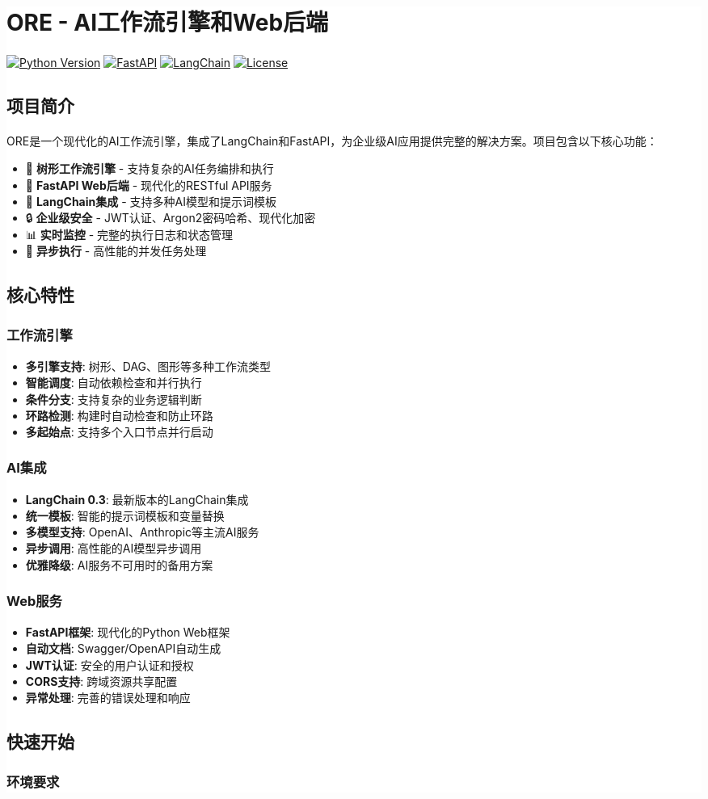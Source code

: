 # ORE - AI工作流引擎和Web后端

[![Python Version](https://img.shields.io/badge/python-3.10%2B-blue.svg)](https://python.org)
[![FastAPI](https://img.shields.io/badge/FastAPI-0.116.1%2B-green.svg)](https://fastapi.tiangolo.com)
[![LangChain](https://img.shields.io/badge/LangChain-0.3.0%2B-orange.svg)](https://langchain.readthedocs.io)
[![License](https://img.shields.io/badge/license-Apache%202.0-blue.svg)](LICENSE)

## 项目简介

ORE是一个现代化的AI工作流引擎，集成了LangChain和FastAPI，为企业级AI应用提供完整的解决方案。项目包含以下核心功能：

- 🌲 **树形工作流引擎** - 支持复杂的AI任务编排和执行
- 🚀 **FastAPI Web后端** - 现代化的RESTful API服务
- 🤖 **LangChain集成** - 支持多种AI模型和提示词模板
- 🔒 **企业级安全** - JWT认证、Argon2密码哈希、现代化加密
- 📊 **实时监控** - 完整的执行日志和状态管理
- 🔄 **异步执行** - 高性能的并发任务处理

## 核心特性

### 工作流引擎

- **多引擎支持**: 树形、DAG、图形等多种工作流类型
- **智能调度**: 自动依赖检查和并行执行
- **条件分支**: 支持复杂的业务逻辑判断
- **环路检测**: 构建时自动检查和防止环路
- **多起始点**: 支持多个入口节点并行启动

### AI集成

- **LangChain 0.3**: 最新版本的LangChain集成
- **统一模板**: 智能的提示词模板和变量替换
- **多模型支持**: OpenAI、Anthropic等主流AI服务
- **异步调用**: 高性能的AI模型异步调用
- **优雅降级**: AI服务不可用时的备用方案

### Web服务

- **FastAPI框架**: 现代化的Python Web框架
- **自动文档**: Swagger/OpenAPI自动生成
- **JWT认证**: 安全的用户认证和授权
- **CORS支持**: 跨域资源共享配置
- **异常处理**: 完善的错误处理和响应

## 快速开始

### 环境要求
